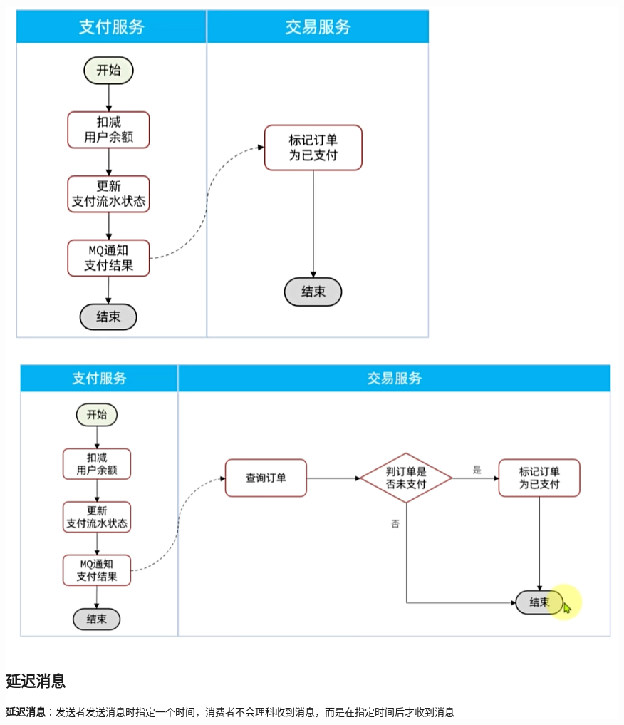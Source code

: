 ![](images/Pasted%20image%2020240909224234.png)

![](images/Pasted%20image%2020240909224508.png)
## 延迟消息
**延迟消息**：发送者发送消息时指定一个时间，消费者不会理科收到消息，而是在指定时间后才收到消息
